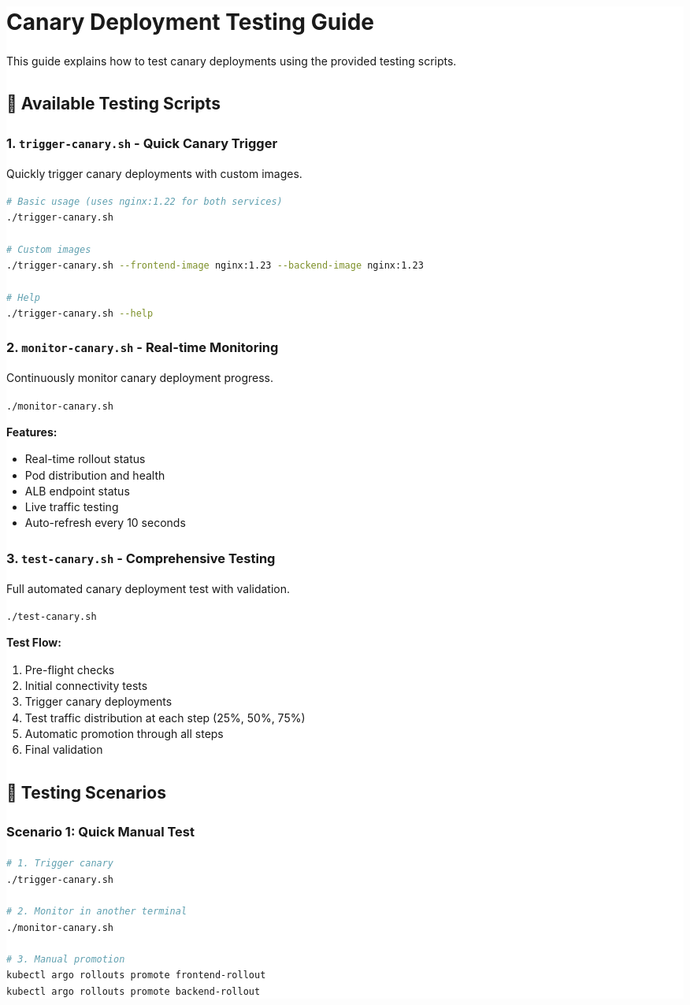 # Canary Deployment Testing Guide

This guide explains how to test canary deployments using the provided testing scripts.

## 🧪 Available Testing Scripts

### 1. `trigger-canary.sh` - Quick Canary Trigger
Quickly trigger canary deployments with custom images.

```bash
# Basic usage (uses nginx:1.22 for both services)
./trigger-canary.sh

# Custom images
./trigger-canary.sh --frontend-image nginx:1.23 --backend-image nginx:1.23

# Help
./trigger-canary.sh --help
```

### 2. `monitor-canary.sh` - Real-time Monitoring
Continuously monitor canary deployment progress.

```bash
./monitor-canary.sh
```

**Features:**
- Real-time rollout status
- Pod distribution and health
- ALB endpoint status
- Live traffic testing
- Auto-refresh every 10 seconds

### 3. `test-canary.sh` - Comprehensive Testing
Full automated canary deployment test with validation.

```bash
./test-canary.sh
```

**Test Flow:**
1. Pre-flight checks
2. Initial connectivity tests
3. Trigger canary deployments
4. Test traffic distribution at each step (25%, 50%, 75%)
5. Automatic promotion through all steps
6. Final validation

## 🚀 Testing Scenarios

### Scenario 1: Quick Manual Test
```bash
# 1. Trigger canary
./trigger-canary.sh

# 2. Monitor in another terminal
./monitor-canary.sh

# 3. Manual promotion
kubectl argo rollouts promote frontend-rollout
kubectl argo rollouts promote backend-rollout
```
